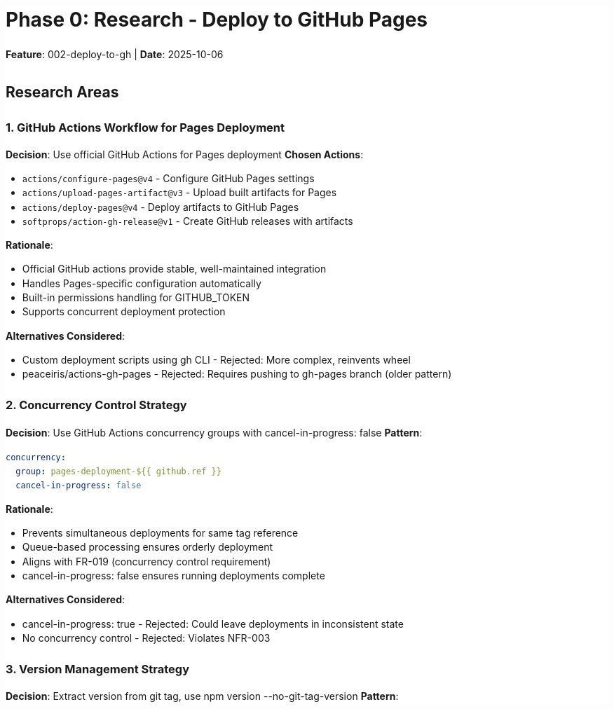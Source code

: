 # Phase 0: Research - Deploy to GitHub Pages

**Feature**: 002-deploy-to-gh | **Date**: 2025-10-06

## Research Areas

### 1. GitHub Actions Workflow for Pages Deployment

**Decision**: Use official GitHub Actions for Pages deployment
**Chosen Actions**:

- `actions/configure-pages@v4` - Configure GitHub Pages settings
- `actions/upload-pages-artifact@v3` - Upload built artifacts for Pages
- `actions/deploy-pages@v4` - Deploy artifacts to GitHub Pages
- `softprops/action-gh-release@v1` - Create GitHub releases with artifacts

**Rationale**:

- Official GitHub actions provide stable, well-maintained integration
- Handles Pages-specific configuration automatically
- Built-in permissions handling for GITHUB_TOKEN
- Supports concurrent deployment protection

**Alternatives Considered**:

- Custom deployment scripts using gh CLI - Rejected: More complex, reinvents wheel
- peaceiris/actions-gh-pages - Rejected: Requires pushing to gh-pages branch (older pattern)

### 2. Concurrency Control Strategy

**Decision**: Use GitHub Actions concurrency groups with cancel-in-progress: false
**Pattern**:

```yaml
concurrency:
  group: pages-deployment-${{ github.ref }}
  cancel-in-progress: false
```

**Rationale**:

- Prevents simultaneous deployments for same tag reference
- Queue-based processing ensures orderly deployment
- Aligns with FR-019 (concurrency control requirement)
- cancel-in-progress: false ensures running deployments complete

**Alternatives Considered**:

- cancel-in-progress: true - Rejected: Could leave deployments in inconsistent state
- No concurrency control - Rejected: Violates NFR-003

### 3. Version Management Strategy

**Decision**: Extract version from git tag, use npm version --no-git-tag-version
**Pattern**:
